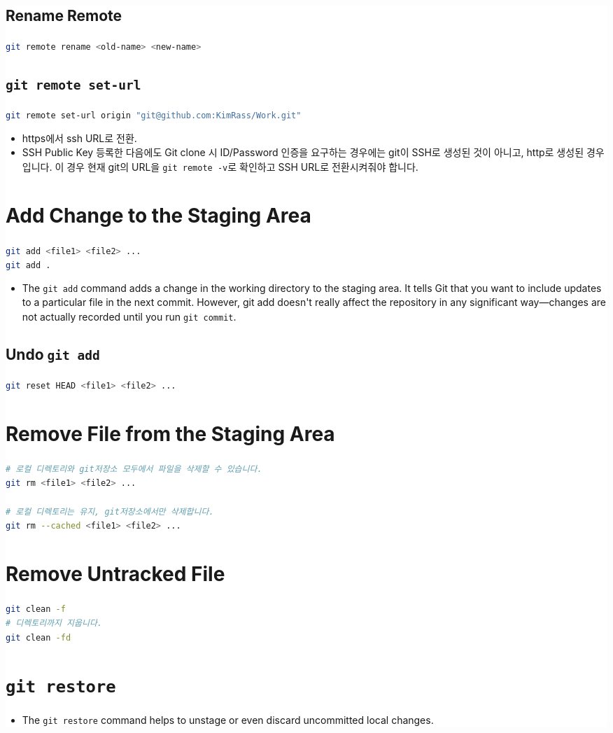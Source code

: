 ```bash
```
## Rename Remote
```bash
git remote rename <old-name> <new-name>
```
## `git remote set-url`
```bash
git remote set-url origin "git@github.com:KimRass/Work.git"
```
- https에서 ssh URL로 전환.
- SSH Public Key 등록한 다음에도 Git clone 시 ID/Password 인증을 요구하는 경우에는 git이 SSH로 생성된 것이 아니고, http로 생성된  경우입니다. 이 경우 현재 git의 URL을 `git remote -v`로  확인하고 SSH URL로 전환시켜줘야 합니다.

# Add Change to the Staging Area
```bash
git add <file1> <file2> ...
git add .
```
- The `git add` command adds a change in the working directory to the staging area. It tells Git that you want to include updates to a particular file in the next commit. However, git add doesn't really affect the repository in any significant way—changes are not actually recorded until you run `git commit`.
## Undo `git add`
```bash
git reset HEAD <file1> <file2> ...
```

# Remove File from the Staging Area
```bash
# 로컬 디렉토리와 git저장소 모두에서 파일을 삭제할 수 있습니다.
git rm <file1> <file2> ...

# 로컬 디렉토리는 유지, git저장소에서만 삭제합니다.
git rm --cached <file1> <file2> ...
```

# Remove Untracked File
```bash
git clean -f
# 디렉토리까지 지웁니다.
git clean -fd
```

# `git restore`
- The `git restore` command helps to unstage or even discard uncommitted local changes.
